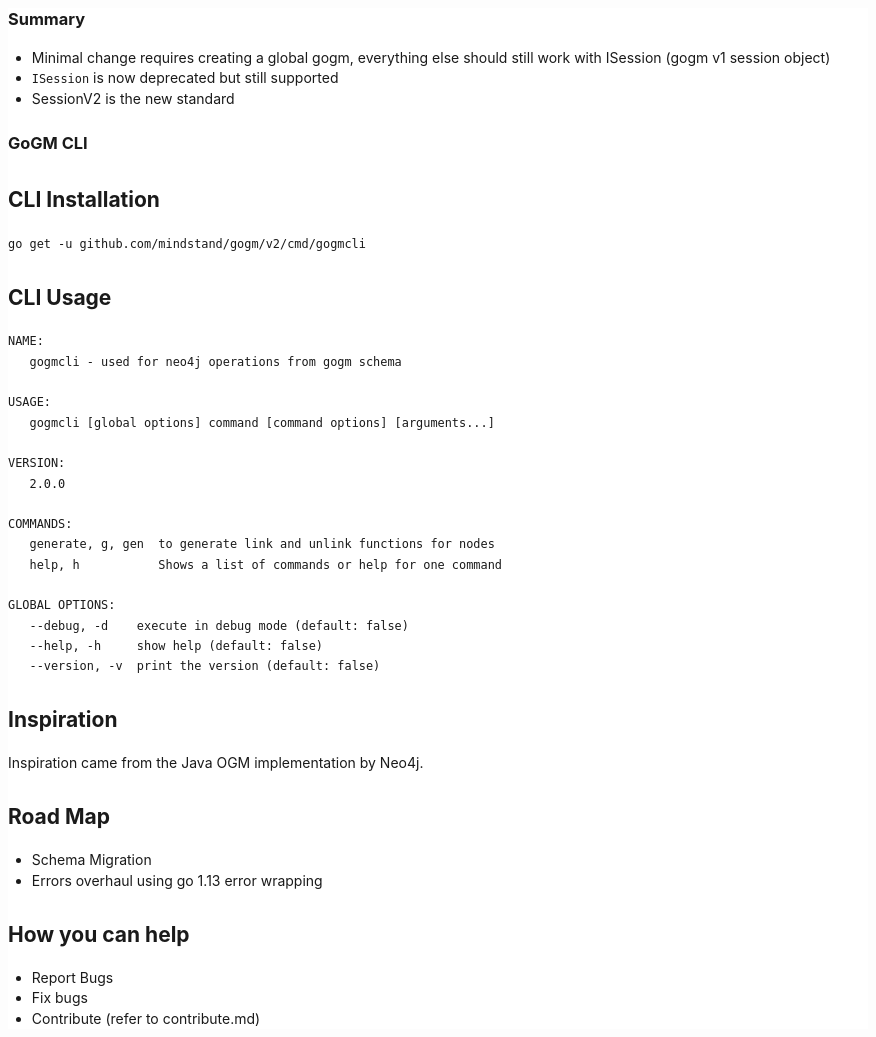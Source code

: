 ### Summary
- Minimal change requires creating a global gogm, everything else should still work with ISession (gogm v1 session object)
- `ISession` is now deprecated but still supported
- SessionV2 is the new standard
### GoGM CLI

## CLI Installation
```
go get -u github.com/mindstand/gogm/v2/cmd/gogmcli
```

## CLI Usage
```
NAME:
   gogmcli - used for neo4j operations from gogm schema

USAGE:
   gogmcli [global options] command [command options] [arguments...]

VERSION:
   2.0.0

COMMANDS:
   generate, g, gen  to generate link and unlink functions for nodes
   help, h           Shows a list of commands or help for one command

GLOBAL OPTIONS:
   --debug, -d    execute in debug mode (default: false)
   --help, -h     show help (default: false)
   --version, -v  print the version (default: false)
```

## Inspiration
Inspiration came from the Java OGM implementation by Neo4j.

## Road Map
- Schema Migration
- Errors overhaul using go 1.13 error wrapping

## How you can help
- Report Bugs
- Fix bugs
- Contribute (refer to contribute.md)
